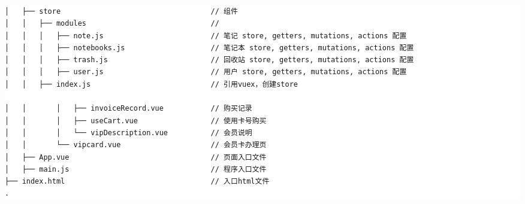 ```
│   ├── store                                   // 组件
│   │   ├── modules                             // 
│   │   │   ├── note.js                         // 笔记 store, getters, mutations, actions 配置
│   │   │   ├── notebooks.js                    // 笔记本 store, getters, mutations, actions 配置
│   │   │   ├── trash.js                        // 回收站 store, getters, mutations, actions 配置
│   │   │   ├── user.js                         // 用户 store, getters, mutations, actions 配置
│   │   ├── index.js                            // 引用vuex，创建store

│   │       │   ├── invoiceRecord.vue           // 购买记录
│   │       │   ├── useCart.vue                 // 使用卡号购买
│   │       │   └── vipDescription.vue          // 会员说明
│   │       └── vipcard.vue                     // 会员卡办理页
│   ├── App.vue                                 // 页面入口文件
│   ├── main.js                                 // 程序入口文件
├── index.html                                  // 入口html文件
.

```
